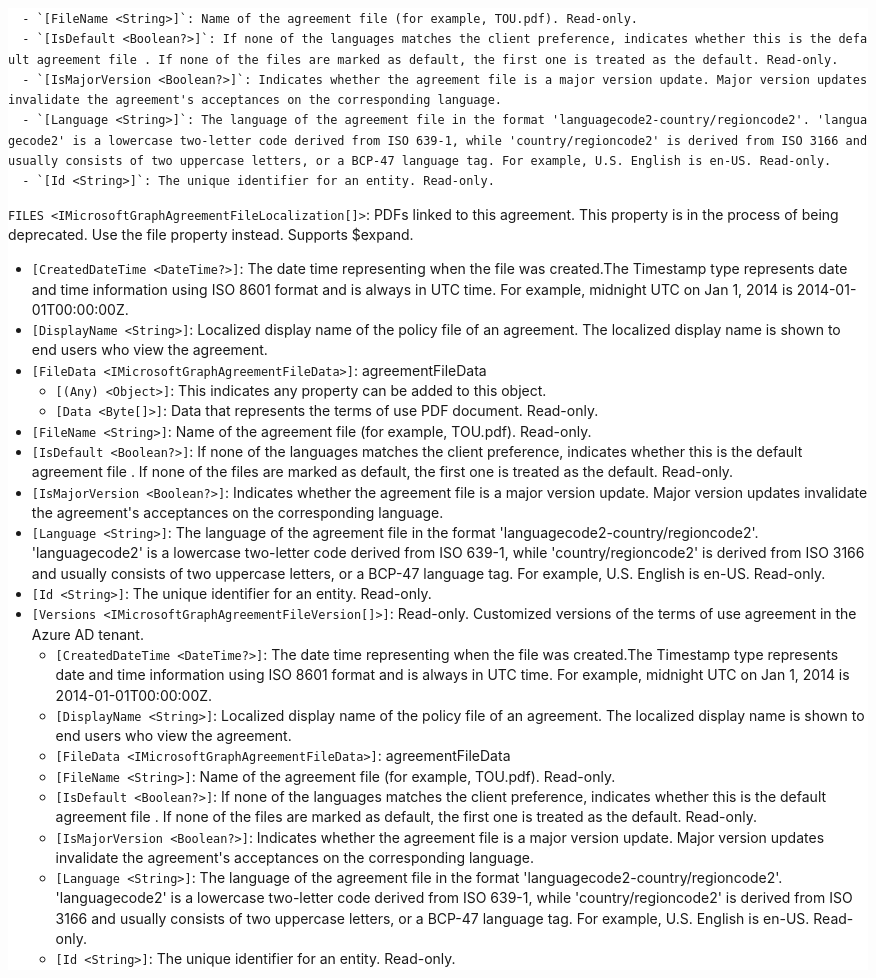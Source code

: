       - `[FileName <String>]`: Name of the agreement file (for example, TOU.pdf). Read-only.
      - `[IsDefault <Boolean?>]`: If none of the languages matches the client preference, indicates whether this is the default agreement file . If none of the files are marked as default, the first one is treated as the default. Read-only.
      - `[IsMajorVersion <Boolean?>]`: Indicates whether the agreement file is a major version update. Major version updates invalidate the agreement's acceptances on the corresponding language.
      - `[Language <String>]`: The language of the agreement file in the format 'languagecode2-country/regioncode2'. 'languagecode2' is a lowercase two-letter code derived from ISO 639-1, while 'country/regioncode2' is derived from ISO 3166 and usually consists of two uppercase letters, or a BCP-47 language tag. For example, U.S. English is en-US. Read-only.
      - `[Id <String>]`: The unique identifier for an entity. Read-only.

`FILES <IMicrosoftGraphAgreementFileLocalization[]>`: PDFs linked to this agreement. This property is in the process of being deprecated. Use the file property instead. Supports $expand.
  - `[CreatedDateTime <DateTime?>]`: The date time representing when the file was created.The Timestamp type represents date and time information using ISO 8601 format and is always in UTC time. For example, midnight UTC on Jan 1, 2014 is 2014-01-01T00:00:00Z.
  - `[DisplayName <String>]`: Localized display name of the policy file of an agreement. The localized display name is shown to end users who view the agreement.
  - `[FileData <IMicrosoftGraphAgreementFileData>]`: agreementFileData
    - `[(Any) <Object>]`: This indicates any property can be added to this object.
    - `[Data <Byte[]>]`: Data that represents the terms of use PDF document. Read-only.
  - `[FileName <String>]`: Name of the agreement file (for example, TOU.pdf). Read-only.
  - `[IsDefault <Boolean?>]`: If none of the languages matches the client preference, indicates whether this is the default agreement file . If none of the files are marked as default, the first one is treated as the default. Read-only.
  - `[IsMajorVersion <Boolean?>]`: Indicates whether the agreement file is a major version update. Major version updates invalidate the agreement's acceptances on the corresponding language.
  - `[Language <String>]`: The language of the agreement file in the format 'languagecode2-country/regioncode2'. 'languagecode2' is a lowercase two-letter code derived from ISO 639-1, while 'country/regioncode2' is derived from ISO 3166 and usually consists of two uppercase letters, or a BCP-47 language tag. For example, U.S. English is en-US. Read-only.
  - `[Id <String>]`: The unique identifier for an entity. Read-only.
  - `[Versions <IMicrosoftGraphAgreementFileVersion[]>]`: Read-only. Customized versions of the terms of use agreement in the Azure AD tenant.
    - `[CreatedDateTime <DateTime?>]`: The date time representing when the file was created.The Timestamp type represents date and time information using ISO 8601 format and is always in UTC time. For example, midnight UTC on Jan 1, 2014 is 2014-01-01T00:00:00Z.
    - `[DisplayName <String>]`: Localized display name of the policy file of an agreement. The localized display name is shown to end users who view the agreement.
    - `[FileData <IMicrosoftGraphAgreementFileData>]`: agreementFileData
    - `[FileName <String>]`: Name of the agreement file (for example, TOU.pdf). Read-only.
    - `[IsDefault <Boolean?>]`: If none of the languages matches the client preference, indicates whether this is the default agreement file . If none of the files are marked as default, the first one is treated as the default. Read-only.
    - `[IsMajorVersion <Boolean?>]`: Indicates whether the agreement file is a major version update. Major version updates invalidate the agreement's acceptances on the corresponding language.
    - `[Language <String>]`: The language of the agreement file in the format 'languagecode2-country/regioncode2'. 'languagecode2' is a lowercase two-letter code derived from ISO 639-1, while 'country/regioncode2' is derived from ISO 3166 and usually consists of two uppercase letters, or a BCP-47 language tag. For example, U.S. English is en-US. Read-only.
    - `[Id <String>]`: The unique identifier for an entity. Read-only.
